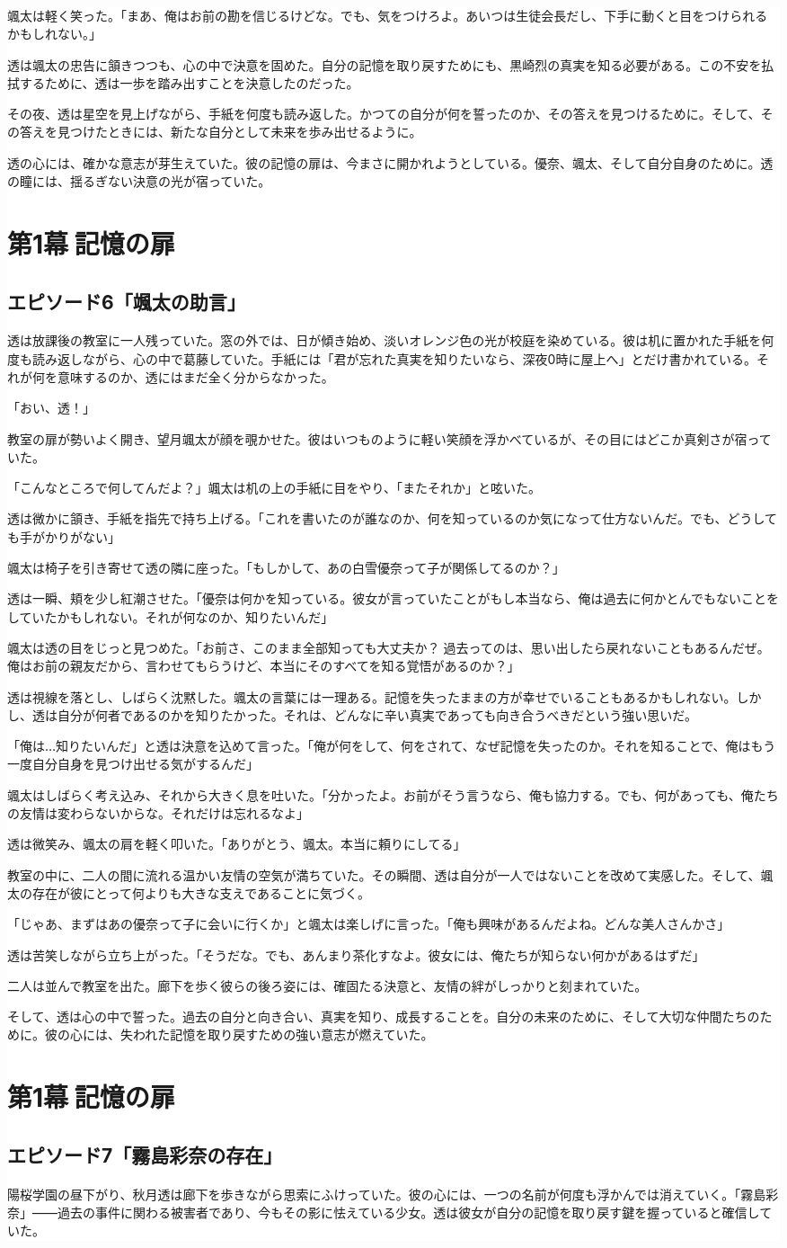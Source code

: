 颯太は軽く笑った。「まあ、俺はお前の勘を信じるけどな。でも、気をつけろよ。あいつは生徒会長だし、下手に動くと目をつけられるかもしれない。」

透は颯太の忠告に頷きつつも、心の中で決意を固めた。自分の記憶を取り戻すためにも、黒崎烈の真実を知る必要がある。この不安を払拭するために、透は一歩を踏み出すことを決意したのだった。

その夜、透は星空を見上げながら、手紙を何度も読み返した。かつての自分が何を誓ったのか、その答えを見つけるために。そして、その答えを見つけたときには、新たな自分として未来を歩み出せるように。

透の心には、確かな意志が芽生えていた。彼の記憶の扉は、今まさに開かれようとしている。優奈、颯太、そして自分自身のために。透の瞳には、揺るぎない決意の光が宿っていた。



# 第1幕 記憶の扉
## エピソード6「颯太の助言」

透は放課後の教室に一人残っていた。窓の外では、日が傾き始め、淡いオレンジ色の光が校庭を染めている。彼は机に置かれた手紙を何度も読み返しながら、心の中で葛藤していた。手紙には「君が忘れた真実を知りたいなら、深夜0時に屋上へ」とだけ書かれている。それが何を意味するのか、透にはまだ全く分からなかった。

「おい、透！」

教室の扉が勢いよく開き、望月颯太が顔を覗かせた。彼はいつものように軽い笑顔を浮かべているが、その目にはどこか真剣さが宿っていた。

「こんなところで何してんだよ？」颯太は机の上の手紙に目をやり、「またそれか」と呟いた。

透は微かに頷き、手紙を指先で持ち上げる。「これを書いたのが誰なのか、何を知っているのか気になって仕方ないんだ。でも、どうしても手がかりがない」

颯太は椅子を引き寄せて透の隣に座った。「もしかして、あの白雪優奈って子が関係してるのか？」

透は一瞬、頬を少し紅潮させた。「優奈は何かを知っている。彼女が言っていたことがもし本当なら、俺は過去に何かとんでもないことをしていたかもしれない。それが何なのか、知りたいんだ」

颯太は透の目をじっと見つめた。「お前さ、このまま全部知っても大丈夫か？ 過去ってのは、思い出したら戻れないこともあるんだぜ。俺はお前の親友だから、言わせてもらうけど、本当にそのすべてを知る覚悟があるのか？」

透は視線を落とし、しばらく沈黙した。颯太の言葉には一理ある。記憶を失ったままの方が幸せでいることもあるかもしれない。しかし、透は自分が何者であるのかを知りたかった。それは、どんなに辛い真実であっても向き合うべきだという強い思いだ。

「俺は…知りたいんだ」と透は決意を込めて言った。「俺が何をして、何をされて、なぜ記憶を失ったのか。それを知ることで、俺はもう一度自分自身を見つけ出せる気がするんだ」

颯太はしばらく考え込み、それから大きく息を吐いた。「分かったよ。お前がそう言うなら、俺も協力する。でも、何があっても、俺たちの友情は変わらないからな。それだけは忘れるなよ」

透は微笑み、颯太の肩を軽く叩いた。「ありがとう、颯太。本当に頼りにしてる」

教室の中に、二人の間に流れる温かい友情の空気が満ちていた。その瞬間、透は自分が一人ではないことを改めて実感した。そして、颯太の存在が彼にとって何よりも大きな支えであることに気づく。

「じゃあ、まずはあの優奈って子に会いに行くか」と颯太は楽しげに言った。「俺も興味があるんだよね。どんな美人さんかさ」

透は苦笑しながら立ち上がった。「そうだな。でも、あんまり茶化すなよ。彼女には、俺たちが知らない何かがあるはずだ」

二人は並んで教室を出た。廊下を歩く彼らの後ろ姿には、確固たる決意と、友情の絆がしっかりと刻まれていた。

そして、透は心の中で誓った。過去の自分と向き合い、真実を知り、成長することを。自分の未来のために、そして大切な仲間たちのために。彼の心には、失われた記憶を取り戻すための強い意志が燃えていた。



# 第1幕 記憶の扉
## エピソード7「霧島彩奈の存在」

陽桜学園の昼下がり、秋月透は廊下を歩きながら思索にふけっていた。彼の心には、一つの名前が何度も浮かんでは消えていく。「霧島彩奈」——過去の事件に関わる被害者であり、今もその影に怯えている少女。透は彼女が自分の記憶を取り戻す鍵を握っていると確信していた。
